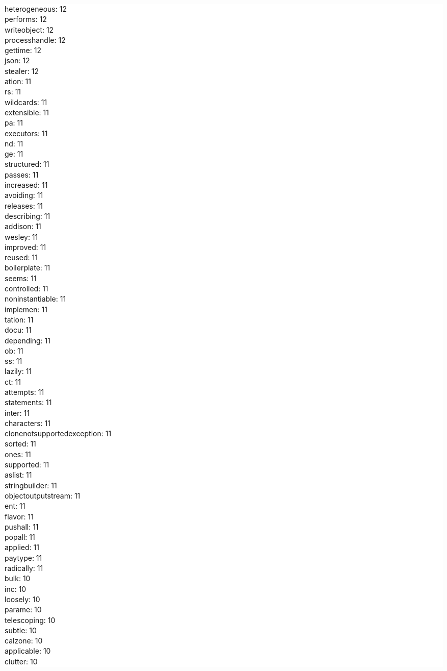 heterogeneous: 12  
performs: 12  
writeobject: 12  
processhandle: 12  
gettime: 12  
json: 12  
stealer: 12  
ation: 11  
rs: 11  
wildcards: 11  
extensible: 11  
pa: 11  
executors: 11  
nd: 11  
ge: 11  
structured: 11  
passes: 11  
increased: 11  
avoiding: 11  
releases: 11  
describing: 11  
addison: 11  
wesley: 11  
improved: 11  
reused: 11  
boilerplate: 11  
seems: 11  
controlled: 11  
noninstantiable: 11  
implemen: 11  
tation: 11  
docu: 11  
depending: 11  
ob: 11  
ss: 11  
lazily: 11  
ct: 11  
attempts: 11  
statements: 11  
inter: 11  
characters: 11  
clonenotsupportedexception: 11  
sorted: 11  
ones: 11  
supported: 11  
aslist: 11  
stringbuilder: 11  
objectoutputstream: 11  
ent: 11  
flavor: 11  
pushall: 11  
popall: 11  
applied: 11  
paytype: 11  
radically: 11  
bulk: 10  
inc: 10  
loosely: 10  
parame: 10  
telescoping: 10  
subtle: 10  
calzone: 10  
applicable: 10  
clutter: 10  